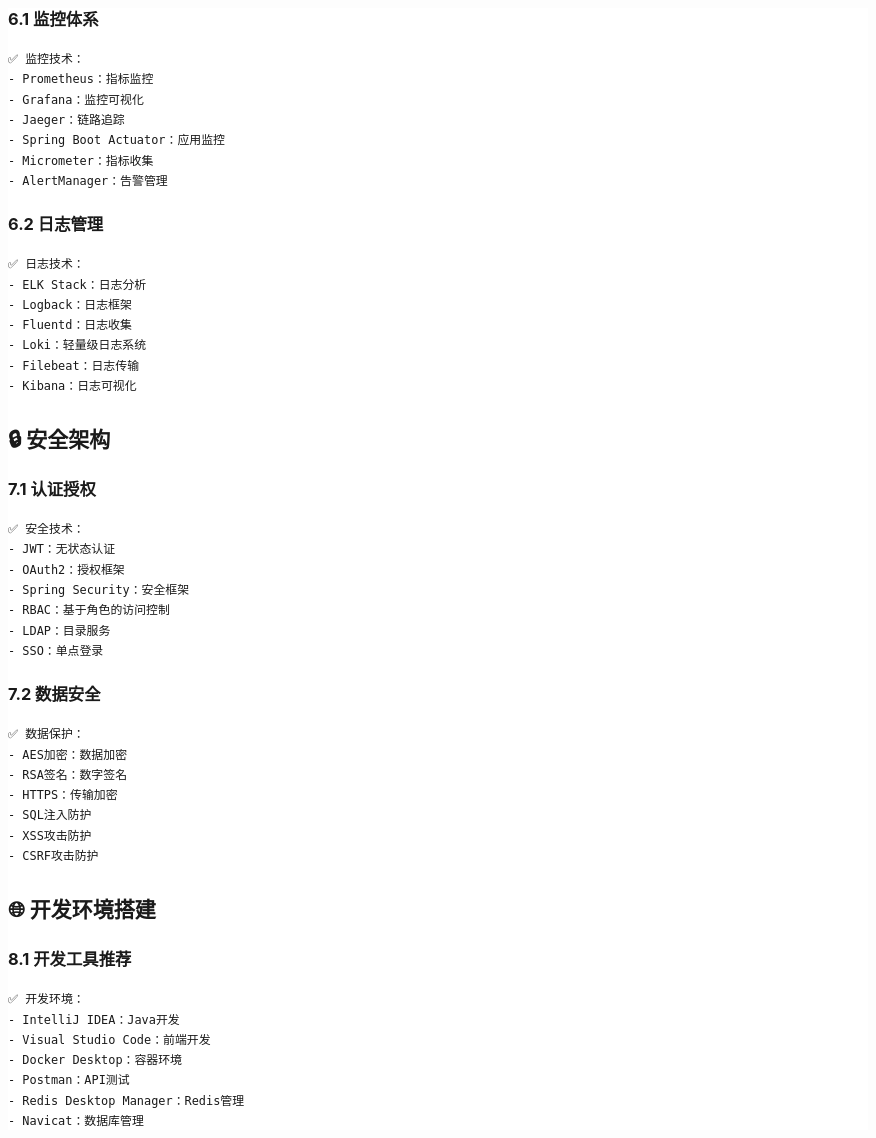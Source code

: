 ### 6.1 监控体系
```
✅ 监控技术：
- Prometheus：指标监控
- Grafana：监控可视化
- Jaeger：链路追踪
- Spring Boot Actuator：应用监控
- Micrometer：指标收集
- AlertManager：告警管理
```

### 6.2 日志管理
```
✅ 日志技术：
- ELK Stack：日志分析
- Logback：日志框架
- Fluentd：日志收集
- Loki：轻量级日志系统
- Filebeat：日志传输
- Kibana：日志可视化
```

## 🔒 安全架构

### 7.1 认证授权
```
✅ 安全技术：
- JWT：无状态认证
- OAuth2：授权框架
- Spring Security：安全框架
- RBAC：基于角色的访问控制
- LDAP：目录服务
- SSO：单点登录
```

### 7.2 数据安全
```
✅ 数据保护：
- AES加密：数据加密
- RSA签名：数字签名
- HTTPS：传输加密
- SQL注入防护
- XSS攻击防护
- CSRF攻击防护
```

## 🌐 开发环境搭建

### 8.1 开发工具推荐
```
✅ 开发环境：
- IntelliJ IDEA：Java开发
- Visual Studio Code：前端开发
- Docker Desktop：容器环境
- Postman：API测试
- Redis Desktop Manager：Redis管理
- Navicat：数据库管理
```
